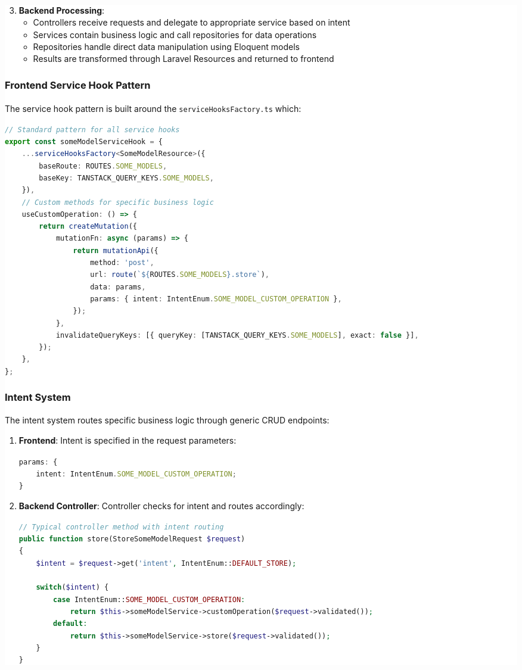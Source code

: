 3. **Backend Processing**:
    - Controllers receive requests and delegate to appropriate service based on intent
    - Services contain business logic and call repositories for data operations
    - Repositories handle direct data manipulation using Eloquent models
    - Results are transformed through Laravel Resources and returned to frontend

### Frontend Service Hook Pattern

The service hook pattern is built around the `serviceHooksFactory.ts` which:

```typescript
// Standard pattern for all service hooks
export const someModelServiceHook = {
    ...serviceHooksFactory<SomeModelResource>({
        baseRoute: ROUTES.SOME_MODELS,
        baseKey: TANSTACK_QUERY_KEYS.SOME_MODELS,
    }),
    // Custom methods for specific business logic
    useCustomOperation: () => {
        return createMutation({
            mutationFn: async (params) => {
                return mutationApi({
                    method: 'post',
                    url: route(`${ROUTES.SOME_MODELS}.store`),
                    data: params,
                    params: { intent: IntentEnum.SOME_MODEL_CUSTOM_OPERATION },
                });
            },
            invalidateQueryKeys: [{ queryKey: [TANSTACK_QUERY_KEYS.SOME_MODELS], exact: false }],
        });
    },
};
```

### Intent System

The intent system routes specific business logic through generic CRUD endpoints:

1. **Frontend**: Intent is specified in the request parameters:

    ```typescript
    params: {
        intent: IntentEnum.SOME_MODEL_CUSTOM_OPERATION;
    }
    ```

2. **Backend Controller**: Controller checks for intent and routes accordingly:

    ```php
    // Typical controller method with intent routing
    public function store(StoreSomeModelRequest $request)
    {
        $intent = $request->get('intent', IntentEnum::DEFAULT_STORE);

        switch($intent) {
            case IntentEnum::SOME_MODEL_CUSTOM_OPERATION:
                return $this->someModelService->customOperation($request->validated());
            default:
                return $this->someModelService->store($request->validated());
        }
    }
    ```
